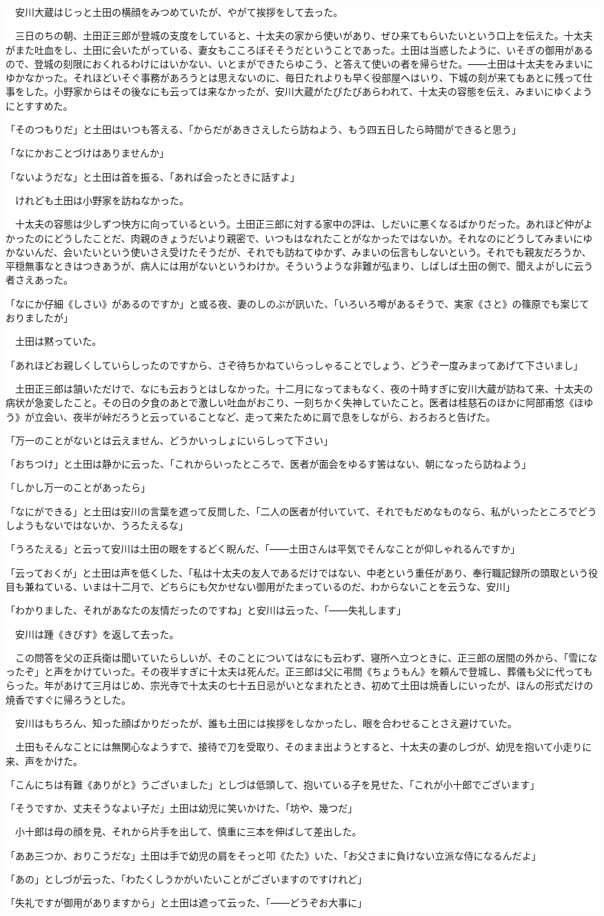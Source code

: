 　安川大蔵はじっと土田の横顔をみつめていたが、やがて挨拶をして去った。

　三日のちの朝、土田正三郎が登城の支度をしていると、十太夫の家から使いがあり、ぜひ来てもらいたいという口上を伝えた。十太夫がまた吐血をし、土田に会いたがっている、妻女もこころぼそそうだということであった。土田は当惑したように、いそぎの御用があるので、登城の刻限におくれるわけにはいかない、いとまができたらゆこう、と答えて使いの者を帰らせた。――土田は十太夫をみまいにゆかなかった。それほどいそぐ事務があろうとは思えないのに、毎日たれよりも早く役部屋へはいり、下城の刻が来てもあとに残って仕事をした。小野家からはその後なにも云っては来なかったが、安川大蔵がたびたびあらわれて、十太夫の容態を伝え、みまいにゆくようにとすすめた。

「そのつもりだ」と土田はいつも答える、「からだがあきさえしたら訪ねよう、もう四五日したら時間ができると思う」

「なにかおことづけはありませんか」

「ないようだな」と土田は首を振る、「あれば会ったときに話すよ」

　けれども土田は小野家を訪ねなかった。

　十太夫の容態は少しずつ快方に向っているという。土田正三郎に対する家中の評は、しだいに悪くなるばかりだった。あれほど仲がよかったのにどうしたことだ、肉親のきょうだいより親密で、いつもはなれたことがなかったではないか。それなのにどうしてみまいにゆかないんだ、会いたいという使いさえ受けたそうだが、それでも訪ねてゆかず、みまいの伝言もしないという。それでも親友だろうか、平穏無事なときはつきあうが、病人には用がないというわけか。そういうような非難が弘まり、しばしば土田の側で、聞えよがしに云う者さえあった。

「なにか仔細《しさい》があるのですか」と或る夜、妻のしのぶが訊いた、「いろいろ噂があるそうで、実家《さと》の篠原でも案じておりましたが」

　土田は黙っていた。

「あれほどお親しくしていらしったのですから、さぞ待ちかねていらっしゃることでしょう、どうぞ一度みまってあげて下さいまし」

　土田正三郎は頷いただけで、なにも云おうとはしなかった。十二月になってまもなく、夜の十時すぎに安川大蔵が訪ねて来、十太夫の病状が急変したこと。その日の夕食のあとで激しい吐血がおこり、一刻ちかく失神していたこと。医者は桂慈石のほかに阿部甫悠《ほゆう》が立会い、夜半が峠だろうと云っていることなど、走って来たために肩で息をしながら、おろおろと告げた。

「万一のことがないとは云えません、どうかいっしょにいらしって下さい」

「おちつけ」と土田は静かに云った、「これからいったところで、医者が面会をゆるす筈はない、朝になったら訪ねよう」

「しかし万一のことがあったら」

「なにができる」と土田は安川の言葉を遮って反問した、「二人の医者が付いていて、それでもだめなものなら、私がいったところでどうしようもないではないか、うろたえるな」

「うろたえる」と云って安川は土田の眼をするどく睨んだ、「――土田さんは平気でそんなことが仰しゃれるんですか」

「云っておくが」と土田は声を低くした、「私は十太夫の友人であるだけではない、中老という重任があり、奉行職記録所の頭取という役目も兼ねている、いまは十二月で、どちらにも欠かせない御用がたまっているのだ、わからないことを云うな、安川」

「わかりました、それがあなたの友情だったのですね」と安川は云った、「――失礼します」

　安川は踵《きびす》を返して去った。

　この問答を父の正兵衛は聞いていたらしいが、そのことについてはなにも云わず、寝所へ立つときに、正三郎の居間の外から、「雪になったぞ」と声をかけていった。その夜半すぎに十太夫は死んだ。正三郎は父に弔問《ちょうもん》を頼んで登城し、葬儀も父に代ってもらった。年があけて三月はじめ、宗光寺で十太夫の七十五日忌がいとなまれたとき、初めて土田は焼香しにいったが、ほんの形式だけの焼香ですぐに帰ろうとした。

　安川はもちろん、知った顔ばかりだったが、誰も土田には挨拶をしなかったし、眼を合わせることさえ避けていた。

　土田もそんなことには無関心なようすで、接待で刀を受取り、そのまま出ようとすると、十太夫の妻のしづが、幼児を抱いて小走りに来、声をかけた。

「こんにちは有難《ありがと》うございました」としづは低頭して、抱いている子を見せた、「これが小十郎でございます」

「そうですか、丈夫そうなよい子だ」土田は幼児に笑いかけた、「坊や、幾つだ」

　小十郎は母の顔を見、それから片手を出して、慎重に三本を伸ばして差出した。

「ああ三つか、おりこうだな」土田は手で幼児の肩をそっと叩《たた》いた、「お父さまに負けない立派な侍になるんだよ」

「あの」としづが云った、「わたくしうかがいたいことがございますのですけれど」

「失礼ですが御用がありますから」と土田は遮って云った、「――どうぞお大事に」
